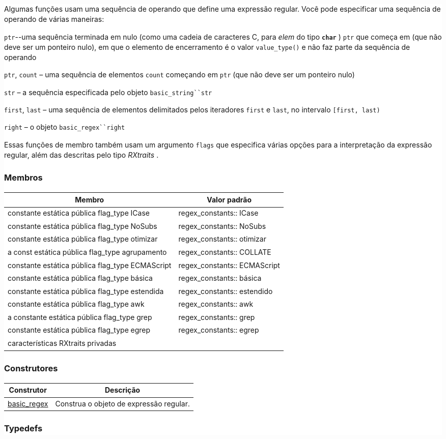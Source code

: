 Algumas funções usam uma sequência de operando que define uma expressão regular. Você pode especificar uma sequência de operando de várias maneiras:

`ptr`--uma sequência terminada em nulo (como uma cadeia de caracteres C, para *elem* do tipo **`char`** ) `ptr` que começa em (que não deve ser um ponteiro nulo), em que o elemento de encerramento é o valor `value_type()` e não faz parte da sequência de operando

`ptr`, `count` – uma sequência de elementos `count` começando em `ptr` (que não deve ser um ponteiro nulo)

`str` – a sequência especificada pelo objeto `basic_string``str`

`first`, `last` – uma sequência de elementos delimitados pelos iteradores `first` e `last`, no intervalo `[first, last)`

`right` – o objeto `basic_regex``right`

Essas funções de membro também usam um argumento `flags` que especifica várias opções para a interpretação da expressão regular, além das descritas pelo tipo *RXtraits* .

### <a name="members"></a>Membros

|Membro|Valor padrão|
|-|-|
|constante estática pública flag_type ICase|regex_constants:: ICase|
|constante estática pública flag_type NoSubs|regex_constants:: NoSubs|
|constante estática pública flag_type otimizar|regex_constants:: otimizar|
|a const estática pública flag_type agrupamento|regex_constants:: COLLATE|
|constante estática pública flag_type ECMAScript|regex_constants:: ECMAScript|
|constante estática pública flag_type básica|regex_constants:: básica|
|constante estática pública flag_type estendida|regex_constants:: estendido|
|constante estática pública flag_type awk|regex_constants:: awk|
|a constante estática pública flag_type grep|regex_constants:: grep|
|constante estática pública flag_type egrep|regex_constants:: egrep|
|características RXtraits privadas||

### <a name="constructors"></a>Construtores

|Construtor|Descrição|
|-|-|
|[basic_regex](#basic_regex)|Construa o objeto de expressão regular.|

### <a name="typedefs"></a>Typedefs
